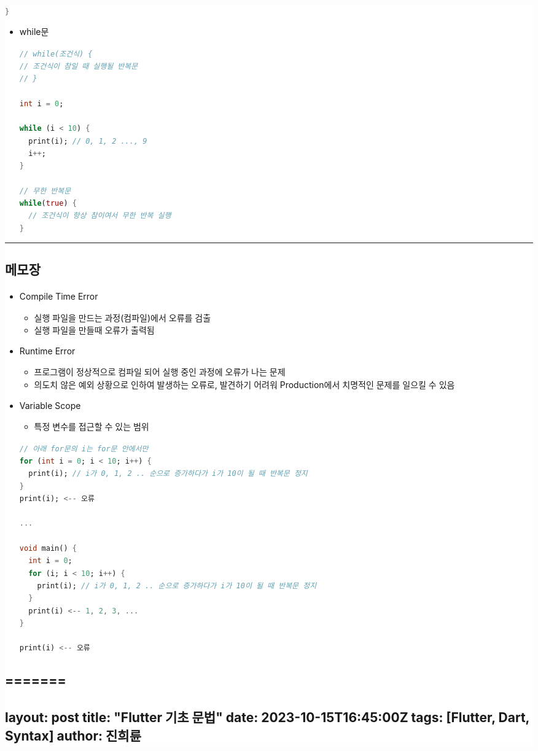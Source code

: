   ```dart
  }
  ```

- while문

  ```dart
  // while(조건식) {
  // 조건식이 참일 때 실행될 반복문
  // }

  int i = 0;

  while (i < 10) {
  	print(i); // 0, 1, 2 ..., 9
  	i++;
  }

  // 무한 반복문
  while(true) {
  	// 조건식이 항상 참이여서 무한 반복 실행
  }
  ```

---

## 메모장

- Compile Time Error
  - 실행 파일을 만드는 과정(컴파일)에서 오류를 검출
  - 실행 파일을 만들때 오류가 출력됨
- Runtime Error

  - 프로그램이 정상적으로 컴파일 되어 실행 중인 과정에 오류가 나는 문제
  - 의도치 않은 예외 상황으로 인하여 발생하는 오류로, 발견하기 어려워 Production에서 치명적인 문제를 일으킬 수 있음

- Variable Scope

  - 특정 변수를 접근할 수 있는 범위

  ```dart
  // 아래 for문의 i는 for문 안에서만
  for (int i = 0; i < 10; i++) {
    print(i); // i가 0, 1, 2 .. 순으로 증가하다가 i가 10이 될 때 반복문 정지
  }
  print(i); <-- 오류

  ...

  void main() {
    int i = 0;
    for (i; i < 10; i++) {
      print(i); // i가 0, 1, 2 .. 순으로 증가하다가 i가 10이 될 때 반복문 정지
    }
  	print(i) <-- 1, 2, 3, ...
  }

  print(i) <-- 오류
  ```
=======
---
layout: post
title: "Flutter 기초 문법"
date: 2023-10-15T16:45:00Z
tags: [Flutter, Dart, Syntax]
author: 진희륜
---
